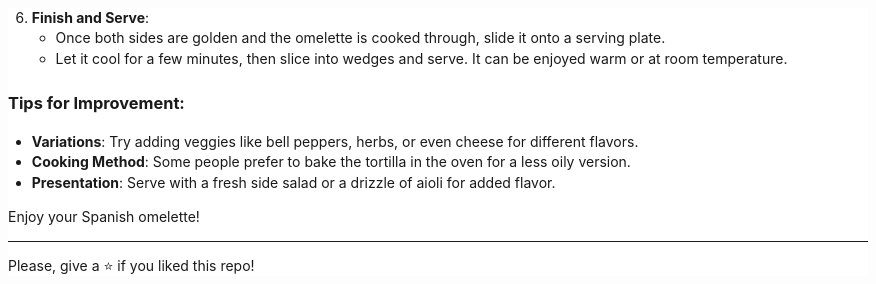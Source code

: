 6. **Finish and Serve**:
   - Once both sides are golden and the omelette is cooked through, slide it onto a serving plate.
   - Let it cool for a few minutes, then slice into wedges and serve. It can be enjoyed warm or at room temperature.

### Tips for Improvement:
- **Variations**: Try adding veggies like bell peppers, herbs, or even cheese for different flavors.
- **Cooking Method**: Some people prefer to bake the tortilla in the oven for a less oily version.
- **Presentation**: Serve with a fresh side salad or a drizzle of aioli for added flavor.

Enjoy your Spanish omelette!

<hr>

Please, give a ⭐ if you liked this repo!
